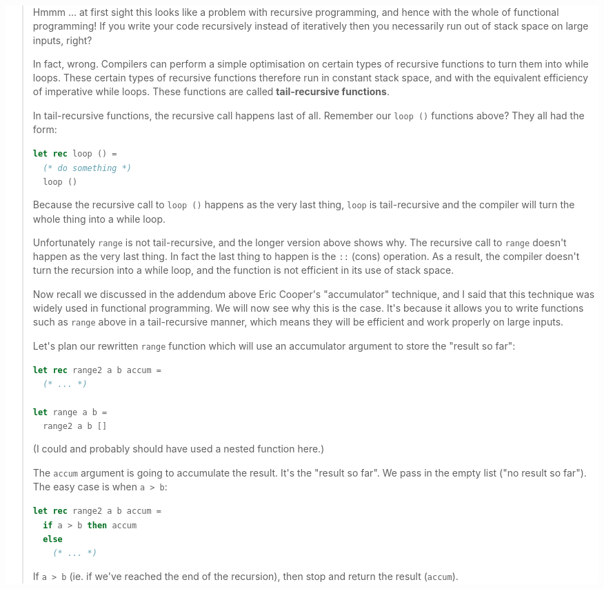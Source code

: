 > 
> Hmmm ... at first sight this looks like a problem with recursive
> programming, and hence with the whole of functional programming! If you
> write your code recursively instead of iteratively then you necessarily
> run out of stack space on large inputs, right?
> 
> In fact, wrong. Compilers can perform a simple optimisation on certain
> types of recursive functions to turn them into while loops. These
> certain types of recursive functions therefore run in constant stack
> space, and with the equivalent efficiency of imperative while loops.
> These functions are called **tail-recursive functions**.
> 
> In tail-recursive functions, the recursive call happens last of all.
> Remember our `loop ()` functions above? They all had the form:
> 
> ```ocaml
> let rec loop () =
>   (* do something *)
>   loop ()
> ```
> 
> Because the recursive call to `loop ()` happens as the very last thing,
> `loop` is tail-recursive and the compiler will turn the whole thing into
> a while loop.
> 
> Unfortunately `range` is not tail-recursive, and the longer version
> above shows why. The recursive call to `range` doesn't happen as the
> very last thing. In fact the last thing to happen is the `::` (cons)
> operation. As a result, the compiler doesn't turn the recursion into a
> while loop, and the function is not efficient in its use of stack space.
> 
> Now recall we discussed in the addendum above Eric Cooper's
> "accumulator" technique, and I said that this technique was widely used
> in functional programming. We will now see why this is the case. It's
> because it allows you to write functions such as `range` above in a
> tail-recursive manner, which means they will be efficient and work
> properly on large inputs.
> 
> Let's plan our rewritten `range` function which will use an accumulator
> argument to store the "result so far":
> 
> ```ocaml
> let rec range2 a b accum =
>   (* ... *)
>   
> let range a b =
>   range2 a b []
> ```
> 
> (I could and probably should have used a nested function here.)
> 
> The `accum` argument is going to accumulate the result. It's the "result
> so far". We pass in the empty list ("no result so far"). The easy case
> is when `a > b`:
> 
> ```ocaml
> let rec range2 a b accum =
>   if a > b then accum
>   else
>     (* ... *)
> ```
> 
> If `a > b` (ie. if we've reached the end of the recursion), then stop
> and return the result (`accum`).